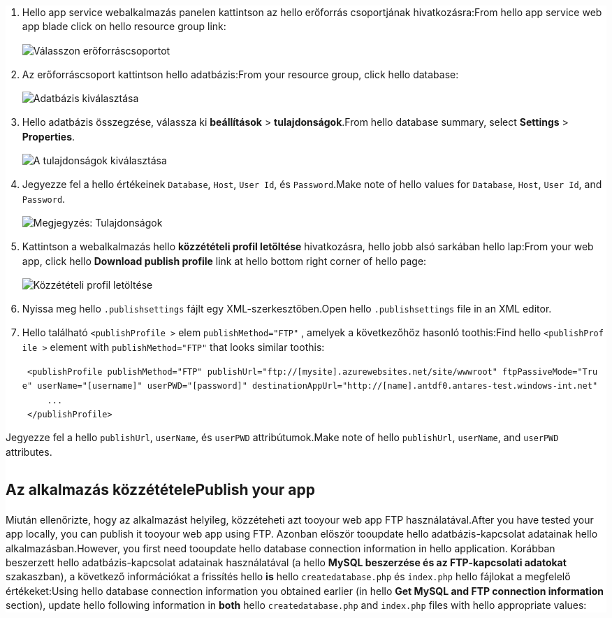 1. <span data-ttu-id="c34ac-163">Hello app service webalkalmazás panelen kattintson az hello erőforrás csoportjának hivatkozásra:</span><span class="sxs-lookup"><span data-stu-id="c34ac-163">From hello app service web app blade click on hello resource group link:</span></span>
   
    ![Válasszon erőforráscsoportot][select-resourcegroup]
2. <span data-ttu-id="c34ac-165">Az erőforráscsoport kattintson hello adatbázis:</span><span class="sxs-lookup"><span data-stu-id="c34ac-165">From your resource group, click hello database:</span></span>
   
    ![Adatbázis kiválasztása][select-database]
3. <span data-ttu-id="c34ac-167">Hello adatbázis összegzése, válassza ki **beállítások** > **tulajdonságok**.</span><span class="sxs-lookup"><span data-stu-id="c34ac-167">From hello database summary, select **Settings** > **Properties**.</span></span>
   
    ![A tulajdonságok kiválasztása][select-properties]
4. <span data-ttu-id="c34ac-169">Jegyezze fel a hello értékeinek `Database`, `Host`, `User Id`, és `Password`.</span><span class="sxs-lookup"><span data-stu-id="c34ac-169">Make note of hello values for `Database`, `Host`, `User Id`, and `Password`.</span></span>
   
    ![Megjegyzés: Tulajdonságok][note-properties]
5. <span data-ttu-id="c34ac-171">Kattintson a webalkalmazás hello **közzétételi profil letöltése** hivatkozásra, hello jobb alsó sarkában hello lap:</span><span class="sxs-lookup"><span data-stu-id="c34ac-171">From your web app, click hello **Download publish profile** link at hello bottom right corner of hello page:</span></span>
   
    ![Közzétételi profil letöltése][download-publish-profile]
6. <span data-ttu-id="c34ac-173">Nyissa meg hello `.publishsettings` fájlt egy XML-szerkesztőben.</span><span class="sxs-lookup"><span data-stu-id="c34ac-173">Open hello `.publishsettings` file in an XML editor.</span></span> 
7. <span data-ttu-id="c34ac-174">Hello található `<publishProfile >` elem `publishMethod="FTP"` , amelyek a következőhöz hasonló toothis:</span><span class="sxs-lookup"><span data-stu-id="c34ac-174">Find hello `<publishProfile >` element with `publishMethod="FTP"` that looks similar toothis:</span></span>
   
        <publishProfile publishMethod="FTP" publishUrl="ftp://[mysite].azurewebsites.net/site/wwwroot" ftpPassiveMode="True" userName="[username]" userPWD="[password]" destinationAppUrl="http://[name].antdf0.antares-test.windows-int.net" 
            ...
        </publishProfile>

<span data-ttu-id="c34ac-175">Jegyezze fel a hello `publishUrl`, `userName`, és `userPWD` attribútumok.</span><span class="sxs-lookup"><span data-stu-id="c34ac-175">Make note of hello `publishUrl`, `userName`, and `userPWD` attributes.</span></span>

## <a name="publish-your-app"></a><span data-ttu-id="c34ac-176">Az alkalmazás közzététele</span><span class="sxs-lookup"><span data-stu-id="c34ac-176">Publish your app</span></span>
<span data-ttu-id="c34ac-177">Miután ellenőrizte, hogy az alkalmazást helyileg, közzéteheti azt tooyour web app FTP használatával.</span><span class="sxs-lookup"><span data-stu-id="c34ac-177">After you have tested your app locally, you can publish it tooyour web app using FTP.</span></span> <span data-ttu-id="c34ac-178">Azonban először tooupdate hello adatbázis-kapcsolat adatainak hello alkalmazásban.</span><span class="sxs-lookup"><span data-stu-id="c34ac-178">However, you first need tooupdate hello database connection information in hello application.</span></span> <span data-ttu-id="c34ac-179">Korábban beszerzett hello adatbázis-kapcsolat adatainak használatával (a hello **MySQL beszerzése és az FTP-kapcsolati adatokat** szakaszban), a következő információkat a frissítés hello **is** hello `createdatabase.php` és `index.php` hello fájlokat a megfelelő értékeket:</span><span class="sxs-lookup"><span data-stu-id="c34ac-179">Using hello database connection information you obtained earlier (in hello **Get MySQL and FTP connection information** section), update hello following information in **both** hello `createdatabase.php` and `index.php` files with hello appropriate values:</span></span>


[install-php]: http://www.php.net/manual/en/install.php
[install-mysql]: http://dev.mysql.com/doc/refman/5.6/en/installing.html
[pdo-mysql]: http://www.php.net/manual/en/ref.pdo-mysql.php
[localhost-createtable]: http://localhost/tasklist/createtable.php
[localhost-index]: http://localhost/tasklist/index.php
[running-app]: ./media/web-sites-php-mysql-deploy-use-ftp/running_app_2.png
[new-website]: ./media/web-sites-php-mysql-deploy-use-ftp/new_website2.png
[custom-create]: ./media/web-sites-php-mysql-deploy-use-ftp/create_web_mysql.png
[website-details]: ./media/web-sites-php-web-site-mysql-deploy-use-ftp/website_details.jpg
[new-mysql-db]: ./media/web-sites-php-mysql-deploy-use-ftp/create_db.png
[go-to-webapp]: ./media/web-sites-php-mysql-deploy-use-ftp/select_webapp.png
[set-deployment-credentials]: ./media/web-sites-php-mysql-deploy-use-ftp/set_credentials.png
[portal-ftp-username-password]: ./media/web-sites-php-mysql-deploy-use-ftp/save_credentials.png
[resource-group]: ./media/web-sites-php-mysql-deploy-use-ftp/set_group.png
[new-web-app]: ./media/web-sites-php-mysql-deploy-use-ftp/create_wa.png
[select-database]: ./media/web-sites-php-mysql-deploy-use-ftp/select_database.png
[select-resourcegroup]: ./media/web-sites-php-mysql-deploy-use-ftp/select_resourcegroup.png
[select-properties]: ./media/web-sites-php-mysql-deploy-use-ftp/select_properties.png
[note-properties]: ./media/web-sites-php-mysql-deploy-use-ftp/note-properties.png
[connection-string-info]: ./media/web-sites-php-web-site-mysql-deploy-use-ftp/connection_string_info.png
[management-portal]: https://portal.azure.com
[download-publish-profile]: ./media/web-sites-php-mysql-deploy-use-ftp/download_publish_profile_3.png